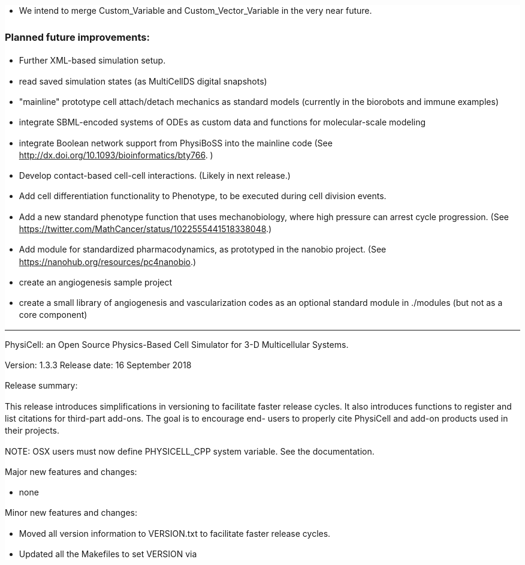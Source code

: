 + We intend to merge Custom_Variable and Custom_Vector_Variable in the very near future.  
 
### Planned future improvements: 
 
+ Further XML-based simulation setup. 
 
+ read saved simulation states (as MultiCellDS digital snapshots)
 
+ "mainline" prototype cell attach/detach mechanics as standard models (currently in the biorobots and immune examples)
 
+ integrate SBML-encoded systems of ODEs as custom data and functions for molecular-scale modeling 
  
+ integrate Boolean network support from PhysiBoSS into the mainline code (See http://dx.doi.org/10.1093/bioinformatics/bty766. )
  
+ Develop contact-based cell-cell interactions. (Likely in next release.)

+ Add cell differentiation functionality to Phenotype, to be executed during cell division events. 
 
+ Add a new standard phenotype function that uses mechanobiology, where high pressure can arrest cycle progression. (See https://twitter.com/MathCancer/status/1022555441518338048.) 
 
+ Add module for standardized pharmacodynamics, as prototyped in the nanobio project. (See https://nanohub.org/resources/pc4nanobio.) 
 
+ create an angiogenesis sample project 
 
+ create a small library of angiogenesis and vascularization codes as an optional standard module in ./modules (but not as a core component)

* * * 

PhysiCell: an Open Source Physics-Based Cell Simulator for 3-D 
Multicellular Systems.
 
Version:      1.3.3
Release date: 16 September 2018

Release summary: 
 
This release introduces simplifications in versioning to facilitate 
faster release cycles. It also introduces functions to register and 
list citations for third-part add-ons. The goal is to encourage end-
users to properly cite PhysiCell and add-on products used in their 
projects. 
 
NOTE: OSX users must now define PHYSICELL_CPP system variable. 
      See the documentation.
 
Major new features and changes:
 
+ none
  
Minor new features and changes: 
 
+ Moved all version information to VERSION.txt to facilitate 
  faster release cycles. 
  
+ Updated all the Makefiles to set VERSION via 
  